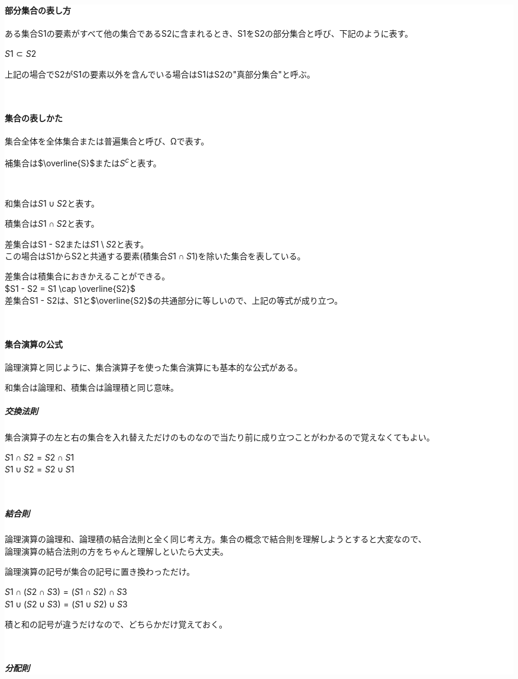 #### 部分集合の表し方

ある集合S1の要素がすべて他の集合であるS2に含まれるとき、S1をS2の部分集合と呼び、下記のように表す。

$S1 \subset S2$

上記の場合でS2がS1の要素以外を含んでいる場合はS1はS2の"真部分集合"と呼ぶ。

<br />

#### 集合の表しかた

集合全体を全体集合または普遍集合と呼び、Ωで表す。

補集合は$\overline{S}$または$S^c$と表す。

<br />

和集合は$S1 \cup S2$と表す。

積集合は$S1 \cap S2$と表す。

差集合はS1 - S2または$S1 \setminus S2$と表す。  
この場合はS1からS2と共通する要素(積集合$S1 \cap S1$)を除いた集合を表している。

差集合は積集合におきかえることができる。  
$S1 - S2 = S1 \cap \overline{S2}$  
差集合S1 - S2は、S1と$\overline{S2}$の共通部分に等しいので、上記の等式が成り立つ。

<br />

#### 集合演算の公式

論理演算と同じように、集合演算子を使った集合演算にも基本的な公式がある。

和集合は論理和、積集合は論理積と同じ意味。

##### 交換法則

集合演算子の左と右の集合を入れ替えただけのものなので当たり前に成り立つことがわかるので覚えなくてもよい。

$S1 \cap S2 = S2 \cap S1$  
$S1 \cup S2 = S2 \cup S1$

<br />

##### 結合則

論理演算の論理和、論理積の結合法則と全く同じ考え方。集合の概念で結合則を理解しようとすると大変なので、  
論理演算の結合法則の方をちゃんと理解しといたら大丈夫。

論理演算の記号が集合の記号に置き換わっただけ。

$S1 \cap (S2 \cap S3) = (S1 \cap S2) \cap S3$  
$S1 \cup (S2 \cup S3) = (S1 \cup S2) \cup S3$

積と和の記号が違うだけなので、どちらかだけ覚えておく。

<br />

##### 分配則
